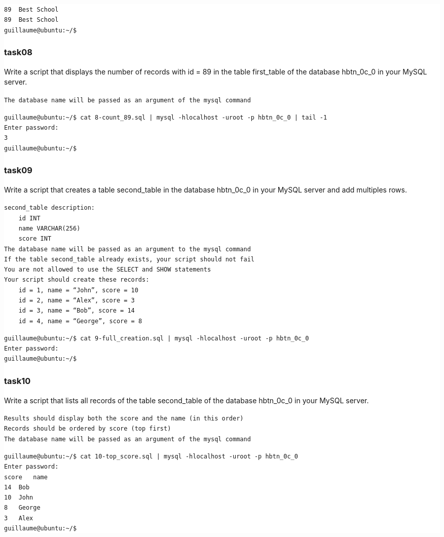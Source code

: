 ```
89  Best School
89  Best School
guillaume@ubuntu:~/$ 
```

### task08
Write a script that displays the number of records with id = 89 in the table first_table of the database hbtn_0c_0 in your MySQL server.

    The database name will be passed as an argument of the mysql command
```
guillaume@ubuntu:~/$ cat 8-count_89.sql | mysql -hlocalhost -uroot -p hbtn_0c_0 | tail -1
Enter password: 
3
guillaume@ubuntu:~/$ 
```

### task09
Write a script that creates a table second_table in the database hbtn_0c_0 in your MySQL server and add multiples rows.

    second_table description:
        id INT
        name VARCHAR(256)
        score INT
    The database name will be passed as an argument to the mysql command
    If the table second_table already exists, your script should not fail
    You are not allowed to use the SELECT and SHOW statements
    Your script should create these records:
        id = 1, name = “John”, score = 10
        id = 2, name = “Alex”, score = 3
        id = 3, name = “Bob”, score = 14
        id = 4, name = “George”, score = 8
```
guillaume@ubuntu:~/$ cat 9-full_creation.sql | mysql -hlocalhost -uroot -p hbtn_0c_0
Enter password: 
guillaume@ubuntu:~/$ 
```

### task10
Write a script that lists all records of the table second_table of the database hbtn_0c_0 in your MySQL server.

    Results should display both the score and the name (in this order)
    Records should be ordered by score (top first)
    The database name will be passed as an argument of the mysql command
```
guillaume@ubuntu:~/$ cat 10-top_score.sql | mysql -hlocalhost -uroot -p hbtn_0c_0
Enter password: 
score   name
14  Bob
10  John
8   George
3   Alex
guillaume@ubuntu:~/$ 
```
